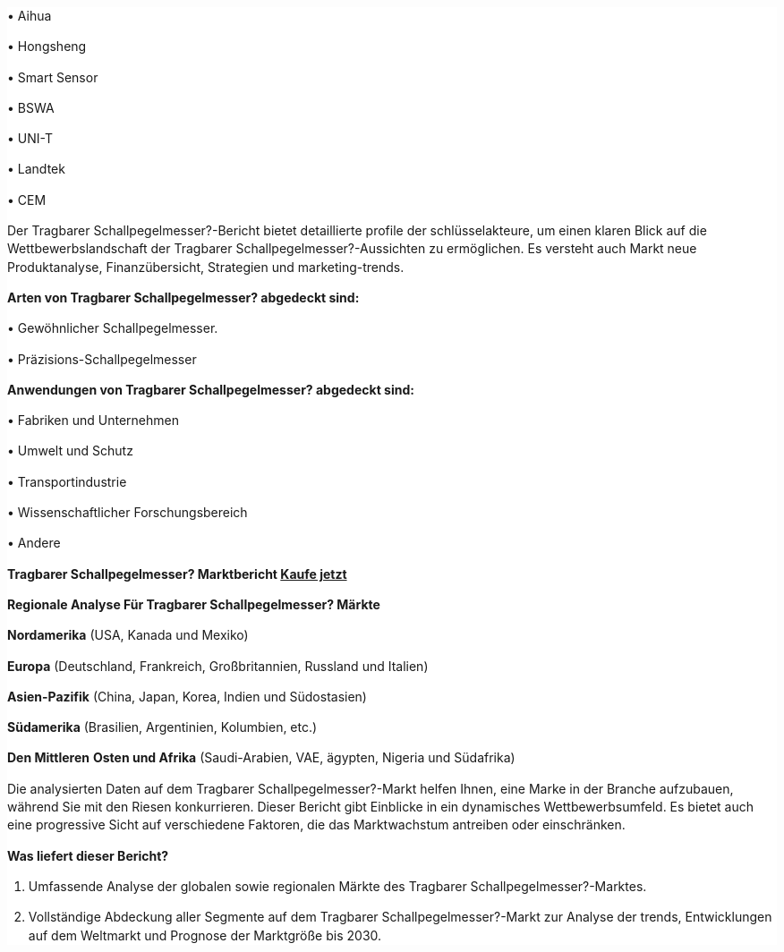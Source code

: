 • Aihua

• Hongsheng

• Smart Sensor

• BSWA

• UNI-T

• Landtek

• CEM

Der Tragbarer Schallpegelmesser?-Bericht bietet detaillierte profile der schlüsselakteure, um einen klaren Blick auf die Wettbewerbslandschaft der Tragbarer Schallpegelmesser?-Aussichten zu ermöglichen. Es versteht auch Markt neue Produktanalyse, Finanzübersicht, Strategien und marketing-trends.

<strong>Arten von Tragbarer Schallpegelmesser? abgedeckt sind:</strong>

• Gewöhnlicher Schallpegelmesser.

• Präzisions-Schallpegelmesser

<strong>Anwendungen von Tragbarer Schallpegelmesser? abgedeckt sind:</strong>

• Fabriken und Unternehmen

• Umwelt und Schutz

• Transportindustrie

• Wissenschaftlicher Forschungsbereich

• Andere

<strong>Tragbarer Schallpegelmesser? Marktbericht <a href=https://www.marketresearchupdate.com/buynow/398754>Kaufe jetzt</a></strong>

<strong>Regionale Analyse Für Tragbarer Schallpegelmesser? Märkte</strong>

<strong>Nordamerika</strong> (USA, Kanada und Mexiko)

<strong>Europa</strong> (Deutschland, Frankreich, Großbritannien, Russland und Italien)

<strong>Asien-Pazifik</strong> (China, Japan, Korea, Indien und Südostasien)

<strong>Südamerika</strong> (Brasilien, Argentinien, Kolumbien, etc.)

<strong>Den Mittleren</strong> <strong>Osten und Afrika</strong> (Saudi-Arabien, VAE, ägypten, Nigeria und Südafrika)

Die analysierten Daten auf dem Tragbarer Schallpegelmesser?-Markt helfen Ihnen, eine Marke in der Branche aufzubauen, während Sie mit den Riesen konkurrieren. Dieser Bericht gibt Einblicke in ein dynamisches Wettbewerbsumfeld. Es bietet auch eine progressive Sicht auf verschiedene Faktoren, die das Marktwachstum antreiben oder einschränken.

<strong>Was liefert dieser Bericht?</strong>

1. Umfassende Analyse der globalen sowie regionalen Märkte des Tragbarer Schallpegelmesser?-Marktes.

2. Vollständige Abdeckung aller Segmente auf dem Tragbarer Schallpegelmesser?-Markt zur Analyse der trends, Entwicklungen auf dem Weltmarkt und Prognose der Marktgröße bis 2030.
